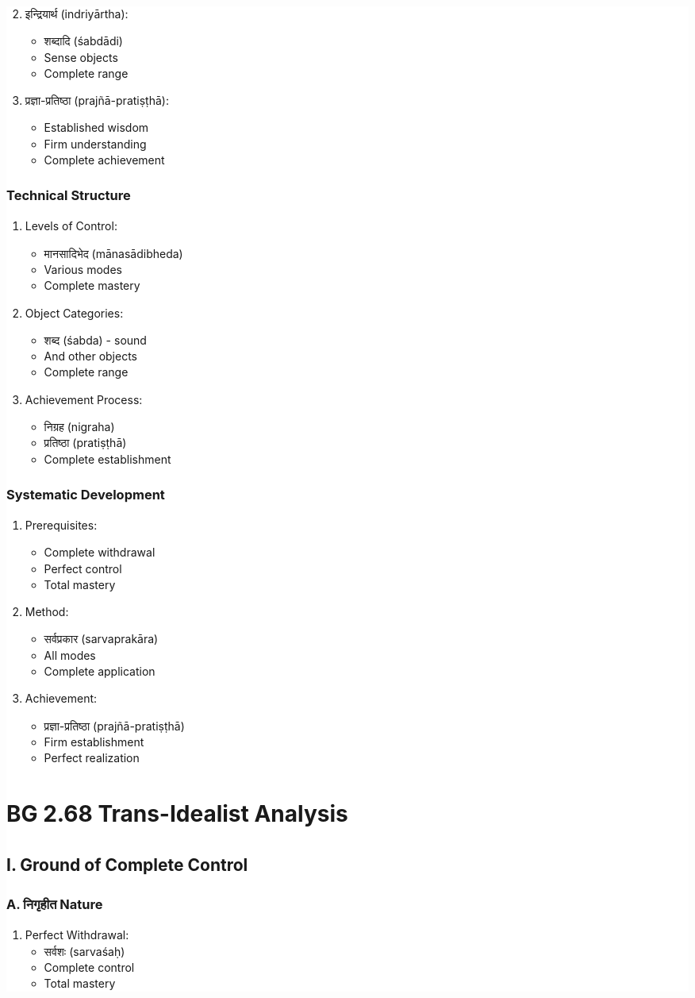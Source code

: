 2. इन्द्रियार्थ (indriyārtha):
   - शब्दादि (śabdādi)
   - Sense objects
   - Complete range

3. प्रज्ञा-प्रतिष्ठा (prajñā-pratiṣṭhā):
   - Established wisdom
   - Firm understanding
   - Complete achievement

### Technical Structure
1. Levels of Control:
   - मानसादिभेद (mānasādibheda)
   - Various modes
   - Complete mastery

2. Object Categories:
   - शब्द (śabda) - sound
   - And other objects
   - Complete range

3. Achievement Process:
   - निग्रह (nigraha)
   - प्रतिष्ठा (pratiṣṭhā)
   - Complete establishment

### Systematic Development
1. Prerequisites:
   - Complete withdrawal
   - Perfect control
   - Total mastery

2. Method:
   - सर्वप्रकार (sarvaprakāra)
   - All modes
   - Complete application

3. Achievement:
   - प्रज्ञा-प्रतिष्ठा (prajñā-pratiṣṭhā)
   - Firm establishment
   - Perfect realization

# BG 2.68 Trans-Idealist Analysis

## I. Ground of Complete Control

### A. निगृहीत Nature
1. Perfect Withdrawal:
   - सर्वशः (sarvaśaḥ)
   - Complete control
   - Total mastery

